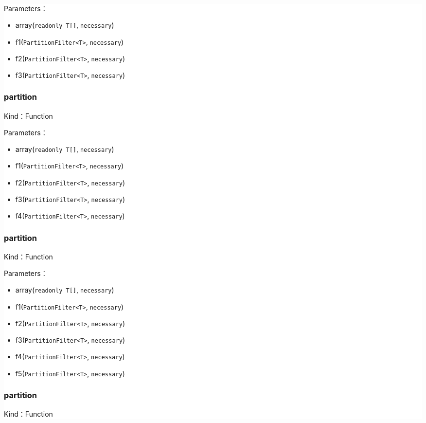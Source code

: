 
Parameters：

- array(`readonly T[]`, `necessary`) 


- f1(`PartitionFilter<T>`, `necessary`) 


- f2(`PartitionFilter<T>`, `necessary`) 


- f3(`PartitionFilter<T>`, `necessary`) 


### partition


Kind：Function


Parameters：

- array(`readonly T[]`, `necessary`) 


- f1(`PartitionFilter<T>`, `necessary`) 


- f2(`PartitionFilter<T>`, `necessary`) 


- f3(`PartitionFilter<T>`, `necessary`) 


- f4(`PartitionFilter<T>`, `necessary`) 


### partition


Kind：Function


Parameters：

- array(`readonly T[]`, `necessary`) 


- f1(`PartitionFilter<T>`, `necessary`) 


- f2(`PartitionFilter<T>`, `necessary`) 


- f3(`PartitionFilter<T>`, `necessary`) 


- f4(`PartitionFilter<T>`, `necessary`) 


- f5(`PartitionFilter<T>`, `necessary`) 


### partition


Kind：Function
